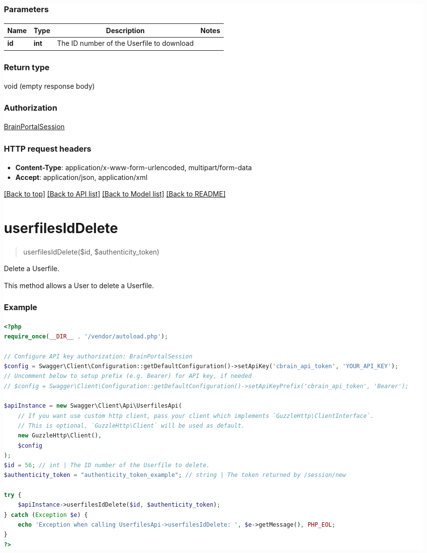 ### Parameters

Name | Type | Description  | Notes
------------- | ------------- | ------------- | -------------
 **id** | **int**| The ID number of the Userfile to download |

### Return type

void (empty response body)

### Authorization

[BrainPortalSession](../../README.md#BrainPortalSession)

### HTTP request headers

 - **Content-Type**: application/x-www-form-urlencoded, multipart/form-data
 - **Accept**: application/json, application/xml

[[Back to top]](#) [[Back to API list]](../../README.md#documentation-for-api-endpoints) [[Back to Model list]](../../README.md#documentation-for-models) [[Back to README]](../../README.md)

# **userfilesIdDelete**
> userfilesIdDelete($id, $authenticity_token)

Delete a Userfile.

This method allows a User to delete a Userfile.

### Example
```php
<?php
require_once(__DIR__ . '/vendor/autoload.php');

// Configure API key authorization: BrainPortalSession
$config = Swagger\Client\Configuration::getDefaultConfiguration()->setApiKey('cbrain_api_token', 'YOUR_API_KEY');
// Uncomment below to setup prefix (e.g. Bearer) for API key, if needed
// $config = Swagger\Client\Configuration::getDefaultConfiguration()->setApiKeyPrefix('cbrain_api_token', 'Bearer');

$apiInstance = new Swagger\Client\Api\UserfilesApi(
    // If you want use custom http client, pass your client which implements `GuzzleHttp\ClientInterface`.
    // This is optional, `GuzzleHttp\Client` will be used as default.
    new GuzzleHttp\Client(),
    $config
);
$id = 56; // int | The ID number of the Userfile to delete.
$authenticity_token = "authenticity_token_example"; // string | The token returned by /session/new

try {
    $apiInstance->userfilesIdDelete($id, $authenticity_token);
} catch (Exception $e) {
    echo 'Exception when calling UserfilesApi->userfilesIdDelete: ', $e->getMessage(), PHP_EOL;
}
?>
```
